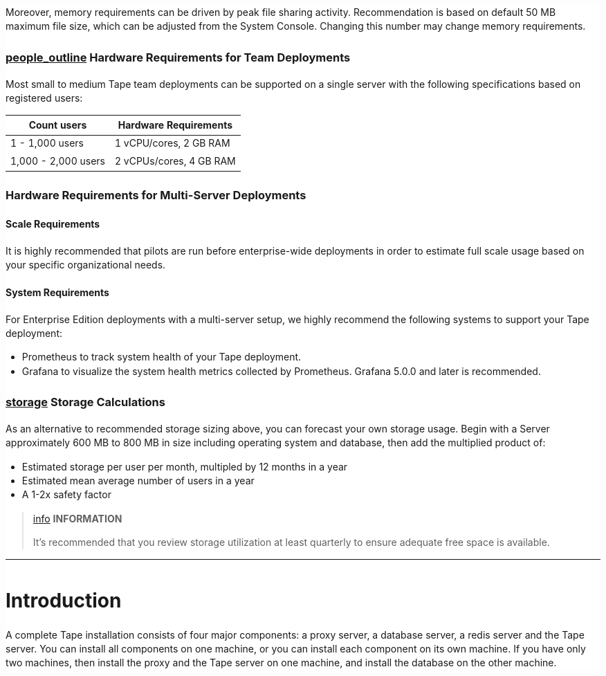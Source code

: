 Moreover, memory requirements can be driven by peak file sharing activity. Recommendation is based on default 50 MB maximum file size, which can be adjusted from the System Console. Changing this number may change memory requirements.

### [people_outline](:Icon) Hardware Requirements for Team Deployments

Most small to medium Tape team deployments can be supported on a single server with the following specifications based on registered users:

| Count users         | Hardware Requirements   |
| ------------------- | ----------------------- |
| 1 - 1,000 users     | 1 vCPU/cores, 2 GB RAM  |
| 1,000 - 2,000 users | 2 vCPUs/cores, 4 GB RAM |

### Hardware Requirements for Multi-Server Deployments

#### Scale Requirements

It is highly recommended that pilots are run before enterprise-wide deployments in order to estimate full scale usage based on your specific organizational needs.

#### System Requirements

For Enterprise Edition deployments with a multi-server setup, we highly recommend the following systems to support your Tape deployment:

- Prometheus to track system health of your Tape deployment.
- Grafana to visualize the system health metrics collected by Prometheus. Grafana 5.0.0 and later is recommended.

### [storage](:Icon) Storage Calculations

As an alternative to recommended storage sizing above, you can forecast your own storage usage. Begin with a Server approximately 600 MB to 800 MB in size including operating system and database, then add the multiplied product of:

- Estimated storage per user per month, multipled by 12 months in a year
- Estimated mean average number of users in a year
- A 1-2x safety factor

> [info](:Icon) **INFORMATION**
>
> It’s recommended that you review storage utilization at least quarterly to ensure adequate free space is available.

---

# Introduction

A complete Tape installation consists of four major components: a proxy server, a database server, a redis server and the Tape server. You can install all components on one machine, or you can install each component on its own machine. If you have only two machines, then install the proxy and the Tape server on one machine, and install the database on the other machine.
